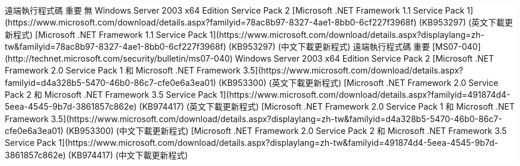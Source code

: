 </td>
<td style="border:1px solid black;">
遠端執行程式碼
</td>
<td style="border:1px solid black;">
重要
</td>
<td style="border:1px solid black;">
無
</td>
</tr>
<tr>
<td style="border:1px solid black;">
Windows Server 2003 x64 Edition Service Pack 2
</td>
<td style="border:1px solid black;">
[Microsoft .NET Framework 1.1 Service Pack 1](https://www.microsoft.com/download/details.aspx?familyid=78ac8b97-8327-4ae1-8bb0-6cf227f3968f)  
(KB953297) (英文下載更新程式)  
[Microsoft .NET Framework 1.1 Service Pack 1](https://www.microsoft.com/download/details.aspx?displaylang=zh-tw&familyid=78ac8b97-8327-4ae1-8bb0-6cf227f3968f)  
(KB953297) (中文下載更新程式)

</td>
<td style="border:1px solid black;">
遠端執行程式碼
</td>
<td style="border:1px solid black;">
重要
</td>
<td style="border:1px solid black;">
[MS07-040](http://technet.microsoft.com/security/bulletin/ms07-040)
</td>
</tr>
<tr class="alternateRow">
<td style="border:1px solid black;">
Windows Server 2003 x64 Edition Service Pack 2
</td>
<td style="border:1px solid black;">
[Microsoft .NET Framework 2.0 Service Pack 1 和 Microsoft .NET Framework 3.5](https://www.microsoft.com/download/details.aspx?familyid=d4a328b5-5470-46b0-86c7-cfe0e6a3ea01)  
(KB953300) (英文下載更新程式)  
[Microsoft .NET Framework 2.0 Service Pack 2 和 Microsoft .NET Framework 3.5 Service Pack 1](https://www.microsoft.com/download/details.aspx?familyid=491874d4-5eea-4545-9b7d-3861857c862e)  
(KB974417) (英文下載更新程式)  
[Microsoft .NET Framework 2.0 Service Pack 1 和 Microsoft .NET Framework 3.5](https://www.microsoft.com/download/details.aspx?displaylang=zh-tw&familyid=d4a328b5-5470-46b0-86c7-cfe0e6a3ea01)  
(KB953300) (中文下載更新程式)  
[Microsoft .NET Framework 2.0 Service Pack 2 和 Microsoft .NET Framework 3.5 Service Pack 1](https://www.microsoft.com/download/details.aspx?displaylang=zh-tw&familyid=491874d4-5eea-4545-9b7d-3861857c862e)  
(KB974417) (中文下載更新程式)
